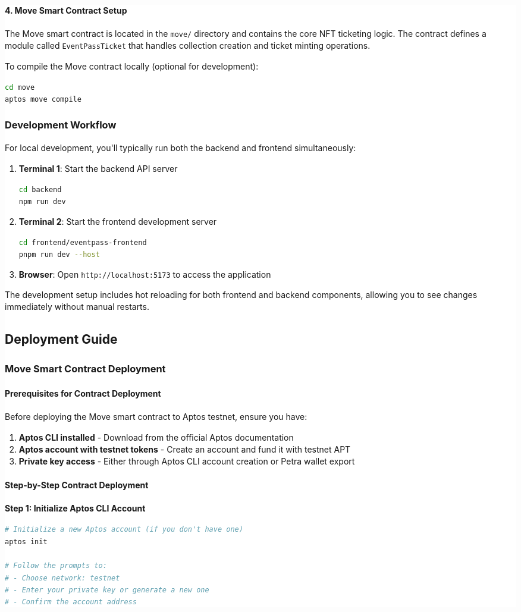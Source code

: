 #### 4. Move Smart Contract Setup

The Move smart contract is located in the `move/` directory and contains the core NFT ticketing logic. The contract defines a module called `EventPassTicket` that handles collection creation and ticket minting operations.

To compile the Move contract locally (optional for development):

```bash
cd move
aptos move compile
```

### Development Workflow

For local development, you'll typically run both the backend and frontend simultaneously:

1. **Terminal 1**: Start the backend API server
   ```bash
   cd backend
   npm run dev
   ```

2. **Terminal 2**: Start the frontend development server
   ```bash
   cd frontend/eventpass-frontend
   pnpm run dev --host
   ```

3. **Browser**: Open `http://localhost:5173` to access the application

The development setup includes hot reloading for both frontend and backend components, allowing you to see changes immediately without manual restarts.


## Deployment Guide

### Move Smart Contract Deployment

#### Prerequisites for Contract Deployment

Before deploying the Move smart contract to Aptos testnet, ensure you have:

1. **Aptos CLI installed** - Download from the official Aptos documentation
2. **Aptos account with testnet tokens** - Create an account and fund it with testnet APT
3. **Private key access** - Either through Aptos CLI account creation or Petra wallet export

#### Step-by-Step Contract Deployment

**Step 1: Initialize Aptos CLI Account**

```bash
# Initialize a new Aptos account (if you don't have one)
aptos init

# Follow the prompts to:
# - Choose network: testnet
# - Enter your private key or generate a new one
# - Confirm the account address
```
